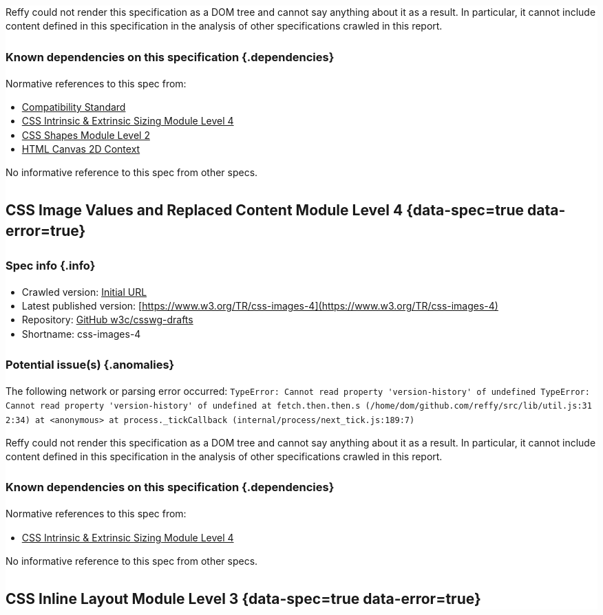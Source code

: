 Reffy could not render this specification as a DOM tree and cannot say anything about it as a result. In particular, it cannot include content defined in this specification in the analysis of other specifications crawled in this report.

### Known dependencies on this specification {.dependencies}

Normative references to this spec from:

- [Compatibility Standard](https://compat.spec.whatwg.org/)
- [CSS Intrinsic & Extrinsic Sizing Module Level 4](https://drafts.csswg.org/css-sizing-4/)
- [CSS Shapes Module Level 2](https://drafts.csswg.org/css-shapes-2/)
- [HTML Canvas 2D Context](https://www.w3.org/TR/2dcontext/)

No informative reference to this spec from other specs.


## CSS Image Values and Replaced Content Module Level 4 {data-spec=true data-error=true}

### Spec info {.info}

- Crawled version: [Initial URL](https://www.w3.org/TR/css-images-4/)
- Latest published version: [https://www.w3.org/TR/css-images-4](https://www.w3.org/TR/css-images-4)
- Repository: [GitHub w3c/csswg-drafts](https://github.com/w3c/csswg-drafts)
- Shortname: css-images-4

### Potential issue(s) {.anomalies}

The following network or parsing error occurred:
`TypeError: Cannot read property 'version-history' of undefined TypeError: Cannot read property 'version-history' of undefined
    at fetch.then.then.s (/home/dom/github.com/reffy/src/lib/util.js:312:34)
    at <anonymous>
    at process._tickCallback (internal/process/next_tick.js:189:7)`

Reffy could not render this specification as a DOM tree and cannot say anything about it as a result. In particular, it cannot include content defined in this specification in the analysis of other specifications crawled in this report.

### Known dependencies on this specification {.dependencies}

Normative references to this spec from:

- [CSS Intrinsic & Extrinsic Sizing Module Level 4](https://drafts.csswg.org/css-sizing-4/)

No informative reference to this spec from other specs.


## CSS Inline Layout Module Level 3 {data-spec=true data-error=true}
